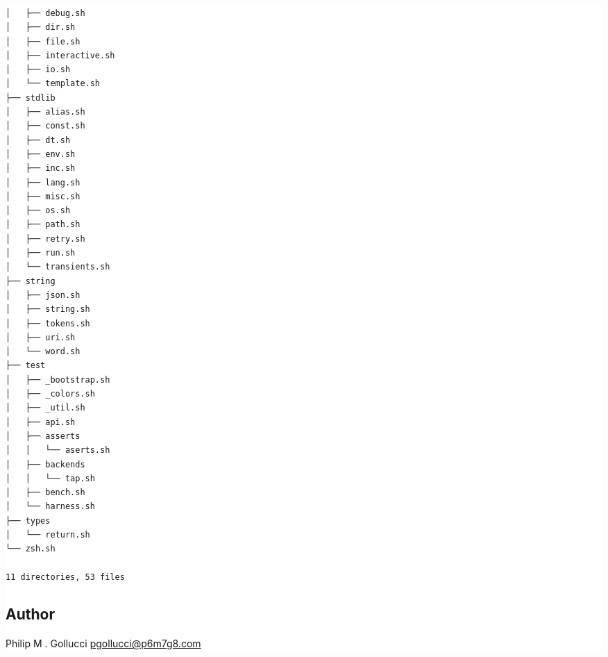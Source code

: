 ```text
│   ├── debug.sh
│   ├── dir.sh
│   ├── file.sh
│   ├── interactive.sh
│   ├── io.sh
│   └── template.sh
├── stdlib
│   ├── alias.sh
│   ├── const.sh
│   ├── dt.sh
│   ├── env.sh
│   ├── inc.sh
│   ├── lang.sh
│   ├── misc.sh
│   ├── os.sh
│   ├── path.sh
│   ├── retry.sh
│   ├── run.sh
│   └── transients.sh
├── string
│   ├── json.sh
│   ├── string.sh
│   ├── tokens.sh
│   ├── uri.sh
│   └── word.sh
├── test
│   ├── _bootstrap.sh
│   ├── _colors.sh
│   ├── _util.sh
│   ├── api.sh
│   ├── asserts
│   │   └── aserts.sh
│   ├── backends
│   │   └── tap.sh
│   ├── bench.sh
│   └── harness.sh
├── types
│   └── return.sh
└── zsh.sh

11 directories, 53 files
```
## Author

Philip M . Gollucci <pgollucci@p6m7g8.com>
